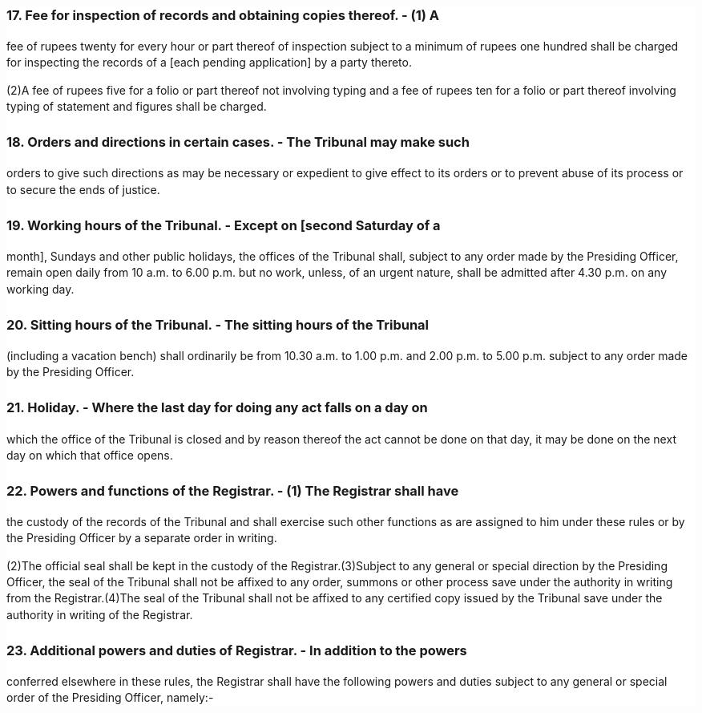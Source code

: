 ### 17. Fee for inspection of records and obtaining copies thereof. - (1) A
fee of rupees twenty for every hour or part thereof of inspection subject to a
minimum of rupees one hundred shall be charged for inspecting the records of a
[each pending application] by a party thereto.

(2)A fee of rupees five for a folio or part thereof not involving typing and a
fee of rupees ten for a folio or part thereof involving typing of statement
and figures shall be charged.

### 18. Orders and directions in certain cases. - The Tribunal may make such
orders to give such directions as may be necessary or expedient to give effect
to its orders or to prevent abuse of its process or to secure the ends of
justice.

### 19. Working hours of the Tribunal. - Except on [second Saturday of a
month], Sundays and other public holidays, the offices of the Tribunal shall,
subject to any order made by the Presiding Officer, remain open daily from 10
a.m. to 6.00 p.m. but no work, unless, of an urgent nature, shall be admitted
after 4.30 p.m. on any working day.

### 20. Sitting hours of the Tribunal. - The sitting hours of the Tribunal
(including a vacation bench) shall ordinarily be from 10.30 a.m. to 1.00 p.m.
and 2.00 p.m. to 5.00 p.m. subject to any order made by the Presiding Officer.

### 21\. Holiday. - Where the last day for doing any act falls on a day on
which the office of the Tribunal is closed and by reason thereof the act
cannot be done on that day, it may be done on the next day on which that
office opens.

### 22. Powers and functions of the Registrar. - (1) The Registrar shall have
the custody of the records of the Tribunal and shall exercise such other
functions as are assigned to him under these rules or by the Presiding Officer
by a separate order in writing.

(2)The official seal shall be kept in the custody of the Registrar.(3)Subject
to any general or special direction by the Presiding Officer, the seal of the
Tribunal shall not be affixed to any order, summons or other process save
under the authority in writing from the Registrar.(4)The seal of the Tribunal
shall not be affixed to any certified copy issued by the Tribunal save under
the authority in writing of the Registrar.

### 23. Additional powers and duties of Registrar. - In addition to the powers
conferred elsewhere in these rules, the Registrar shall have the following
powers and duties subject to any general or special order of the Presiding
Officer, namely:-
